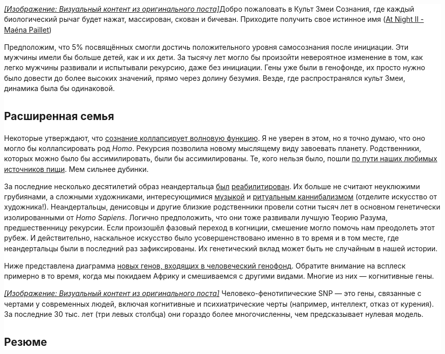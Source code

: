 [*[Изображение: Визуальный контент из оригинального поста]*](https://substackcdn.com/image/fetch/$s_!rFdj!,f_auto,q_auto:good,fl_progressive:steep/https%3A%2F%2Fsubstack-post-media.s3.amazonaws.com%2Fpublic%2Fimages%2Fab03a89c-dfff-4850-941d-d0d2ac234f72_1920x2715.jpeg)Добро пожаловать в Культ Змеи Сознания, где каждый биологический рычаг будет нажат, массирован, скован и бичеван. Приходите получить свое истинное имя ([At Night II - Maéna Paillet](https://www.artstation.com/artwork/OmEBqw))



Предположим, что 5% посвящённых смогли достичь положительного уровня самосознания после инициации. Эти мужчины имели бы больше детей, как и их дети. За тысячу лет могло бы произойти невероятное изменение в том, как легко мужчины развивали и испытывали рекурсию, даже без инициации. Гены уже были в генофонде, их просто нужно было довести до более высоких значений, прямо через долину безумия. Везде, где распространялся культ Змеи, динамика была бы одинаковой.

## Расширенная семья

Некоторые утверждают, что [сознание коллапсирует волновую функцию](https://www.researchgate.net/publication/351428963_Consciousness_and_the_Collapse_of_the_Wave_Function). Я не уверен в этом, но я точно думаю, что оно могло бы коллапсировать род _Homo_. Рекурсия позволила новому мыслящему виду завоевать планету. Родственники, которых можно было бы ассимилировать, были бы ассимилированы. Те, кого нельзя было, пошли [по пути наших любимых источников пищи](https://www.pnas.org/doi/10.1073/pnas.232126899). Мем сильнее дубинки.

За последние несколько десятилетий образ неандертальца [был](https://dc.uwm.edu/cgi/viewcontent.cgi?article=1051&context=fieldnotes) [реабилитирован](https://mindmatters.ai/2021/07/new-find-pushes-symbolic-thinking-further-back-in-human-history/). Их больше не считают неуклюжими грубиянами, а сложными художниками, интересующимися [музыкой](https://www.classicfm.com/discover-music/instruments/flute/worlds-oldest-instrument-neanderthal-flute/) и [ритуальным каннибализмом](https://d1wqtxts1xzle7.cloudfront.net/54763249/Yustos___Yravedra2015-libre.pdf?1508454872=&response-content-disposition=inline%3B+filename%3DCannibalism_in_the_Neanderthal_World_An.pdf&Expires=1682089491&Signature=BSn1rlUX6wloFHQAjPLz3dop~rDRskW88cFp14N6B94fBLhBuEcxdGuj-LXH~YB~IVXVRv~gnUQunh2BrlH2asmGoRfmXeGAixgWjYlxdwkgnR0CrbVfkR6IxJZY3xu2fQyWkJdGHXZigJvsIwJKD45~QA1Z0W17EGRBr92~WNjXEAcKLOpu-01Or19vSmulnNiiQQiSDWzCIpU617bYmBir7VANgYxtl~nkS5sDJm3WnpXlJIG1q-4fo3fcbXwvPQGKuopxjHWpeszIcR6bYCWSCZedrwcWhd1FOFRkshh2BspNxO5pdVFjcROR2qjetecHZJnCR6T7WevgpuESqg__&Key-Pair-Id=APKAJLOHF5GGSLRBV4ZA) (отделите искусство от художника!). Неандертальцы, денисовцы и другие близкие родственники провели сотни тысяч лет в основном генетически изолированными от _Homo Sapiens_. Логично предположить, что они тоже развивали лучшую Теорию Разума, предшественницу рекурсии. Если произошёл фазовый переход в когниции, смешение могло помочь нам преодолеть этот рубеж. И действительно, наскальное искусство было усовершенствовано именно в то время и в том месте, где неандертальцы были в последний раз зафиксированы. Их генетический вклад может быть не случайным в нашей истории.

Ниже представлена диаграмма [новых генов, входящих в человеческий генофонд](https://www.biorxiv.org/content/10.1101/2023.02.05.525539v1). Обратите внимание на всплеск примерно в то время, когда мы покидаем Африку и смешиваемся с другими видами. Многие из них — когнитивные гены.

[*[Изображение: Визуальный контент из оригинального поста]*](https://substackcdn.com/image/fetch/$s_!dSsC!,f_auto,q_auto:good,fl_progressive:steep/https%3A%2F%2Fsubstack-post-media.s3.amazonaws.com%2Fpublic%2Fimages%2F51b9b459-7957-4176-9ccf-f826c52d0140_832x616.png) Человеко-фенотипические SNP — это гены, связанные с чертами у современных людей, включая когнитивные и психиатрические черты (например, интеллект, отказ от курения). За последние 30 тыс. лет (три левых столбца) они гораздо более многочисленны, чем предсказывает нулевая модель.

## Резюме


[^1]: Даты варьируются от 30 тыс. лет назад до 70 тыс. лет назад. Насколько я знаю, нет споров о том, было ли это сделано денисовцем.
[^2]: Возможно связанное культурное развитие — это чрезвычайная частота трепанации неолитических черепов, особенно среди мужчин. Это всемирное явление для лечения одержимости и головных болей, которое затем просто прекращается. Учитывая, что это такая необычная интервенция, широко практикуемая, в то время как есть доказательства, что форма наших черепов менялась, мне кажется логичным, что это было функционально. Что было больше головных болей и одержимости, особенно у мужчин, в голоцене.
[^3]: Некоторые генетики комментировали, что X-хромосома не даёт двойной дозы из-за инактивации. Однако эффекты X-хромосомы на мозг избегают инактивации: Глобально дивергентные, но локально конвергентные влияния X- и Y-хромосом на развитие коры: "Наличие отрицательной связи между дозой X и размером мозга — независимо от гонадального пола — согласуется с прямым регулированием размера человеческого мозга генами X-хромосомы (т.е. не-PAR), которые избегают инактивации X (Carrel и Willard 2005), хотя это также может возникать через механизмы, независимые от содержания генов X-хромосомы." Показано маргинальными эффектами X-хромосомы в популяции с дополнительными хромосомами. Кросс-видовое нейровизуализационное исследование эффектов дозировки половых хромосом на анатомию мозга человека и мыши: "Общий размер мозга был существенно изменён SCT у людей (значительно уменьшен XXY и увеличен XYY), но не у мышей. Были обнаружены устойчивые и пространственно конвергентные эффекты XXY и XYY на объём регионального мозга у людей, но не у мышей, при контроле глобальных различий в объёме."
[^4]: Я имею в виду больше, чем просто слышать голоса; вопросы типа "Я чувствую, что моя нога принадлежит мне" также предсказывают шизофрению.
[^5]: Молодая зрелость? Кажется, это компромисс между опытом и пластичностью. Не уверен, когда эти два достигли бы оптимума для нового интроспективного опыта.
[^6]: "Это объясняет всё – да, всё – с помощью секретной космической змеи брендинга. Вы слышали о тёмной материи? Ну, вы вот-вот откроете тёмных талисманов… Или, вы всегда можете прочитать Леви-Стросса вместо этого."
[^7]: Одно из моих предположений заключается в том, что как только вы получаете один тип рекурсии, вы получаете весь пакет. Поэтому самосознание, грамматика, иерархическое мышление и ментальное путешествие во времени приходят вместе. Вот почему я датирую самосознание с помощью искусства (которое требует ментального путешествия во времени). Джейнс этого не делает и считает, что можно строить пирамиды без самосознания (которое требует рекурсии).
[^8]: Видообразование — это генетическое событие. Я утверждаю, что мы использовали ритуал для изменения ландшафта приспособленности.